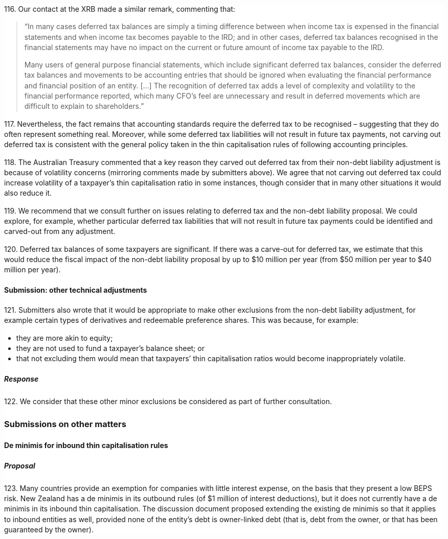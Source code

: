116\. Our contact at the XRB made a similar remark, commenting that:

> “In many cases deferred tax balances are simply a timing difference between when income tax is expensed in the financial statements and when income tax becomes payable to the IRD; and in other cases, deferred tax balances recognised in the financial statements may have no impact on the current or future amount of income tax payable to the IRD.
> 
> Many users of general purpose financial statements, which include significant deferred tax balances, consider the deferred tax balances and movements to be accounting entries that should be ignored when evaluating the financial performance and financial position of an entity. \[…\] The recognition of deferred tax adds a level of complexity and volatility to the financial performance reported, which many CFO’s feel are unnecessary and result in deferred movements which are difficult to explain to shareholders.”

117\. Nevertheless, the fact remains that accounting standards require the deferred tax to be recognised – suggesting that they do often represent something real. Moreover, while some deferred tax liabilities will not result in future tax payments, not carving out deferred tax is consistent with the general policy taken in the thin capitalisation rules of following accounting principles.

118\. The Australian Treasury commented that a key reason they carved out deferred tax from their non-debt liability adjustment is because of volatility concerns (mirroring comments made by submitters above). We agree that not carving out deferred tax could increase volatility of a taxpayer’s thin capitalisation ratio in some instances, though consider that in many other situations it would also reduce it.

119\. We recommend that we consult further on issues relating to deferred tax and the non-debt liability proposal. We could explore, for example, whether particular deferred tax liabilities that will not result in future tax payments could be identified and carved-out from any adjustment.

120\. Deferred tax balances of some taxpayers are significant. If there was a carve-out for deferred tax, we estimate that this would reduce the fiscal impact of the non-debt liability proposal by up to $10 million per year (from $50 million per year to $40 million per year).

#### Submission: other technical adjustments

121\. Submitters also wrote that it would be appropriate to make other exclusions from the non-debt liability adjustment, for example certain types of derivatives and redeemable preference shares. This was because, for example:

*   they are more akin to equity;
*   they are not used to fund a taxpayer’s balance sheet; or
*   that not excluding them would mean that taxpayers’ thin capitalisation ratios would become inappropriately volatile.

##### Response

122\. We consider that these other minor exclusions be considered as part of further consultation.

### Submissions on other matters

#### De minimis for inbound thin capitalisation rules

##### Proposal

123\. Many countries provide an exemption for companies with little interest expense, on the basis that they present a low BEPS risk. New Zealand has a de minimis in its outbound rules (of $1 million of interest deductions), but it does not currently have a de minimis in its inbound thin capitalisation. The discussion document proposed extending the existing de minimis so that it applies to inbound entities as well, provided none of the entity’s debt is owner-linked debt (that is, debt from the owner, or that has been guaranteed by the owner).
